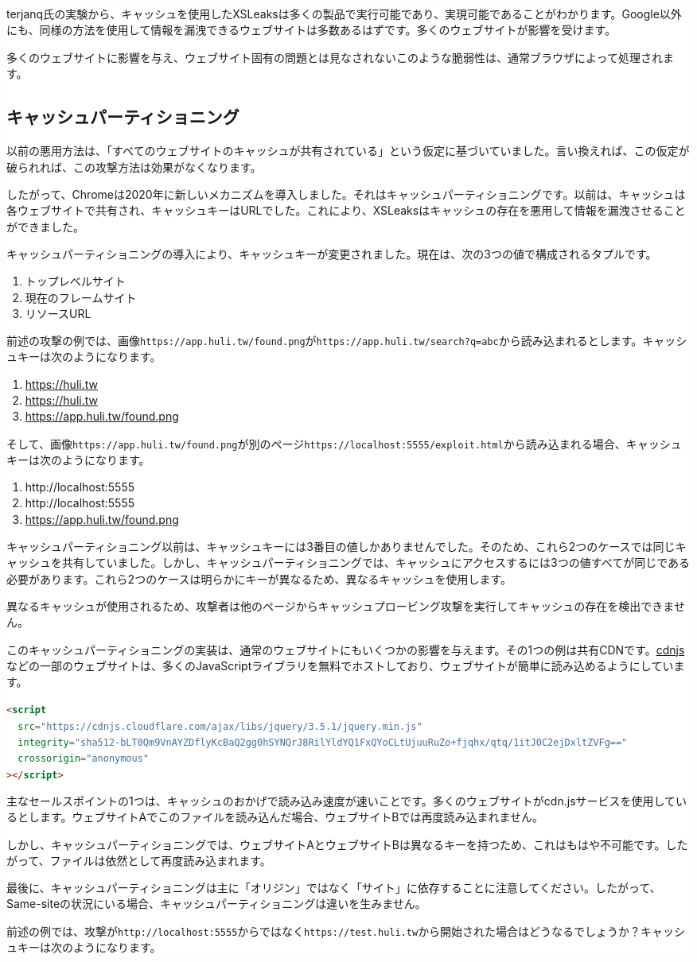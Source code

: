 terjanq氏の実験から、キャッシュを使用したXSLeaksは多くの製品で実行可能であり、実現可能であることがわかります。Google以外にも、同様の方法を使用して情報を漏洩できるウェブサイトは多数あるはずです。多くのウェブサイトが影響を受けます。

多くのウェブサイトに影響を与え、ウェブサイト固有の問題とは見なされないこのような脆弱性は、通常ブラウザによって処理されます。

## キャッシュパーティショニング

以前の悪用方法は、「すべてのウェブサイトのキャッシュが共有されている」という仮定に基づいていました。言い換えれば、この仮定が破られれば、この攻撃方法は効果がなくなります。

したがって、Chromeは2020年に新しいメカニズムを導入しました。それはキャッシュパーティショニングです。以前は、キャッシュは各ウェブサイトで共有され、キャッシュキーはURLでした。これにより、XSLeaksはキャッシュの存在を悪用して情報を漏洩させることができました。

キャッシュパーティショニングの導入により、キャッシュキーが変更されました。現在は、次の3つの値で構成されるタプルです。

1. トップレベルサイト
2. 現在のフレームサイト
3. リソースURL

前述の攻撃の例では、画像`https://app.huli.tw/found.png`が`https://app.huli.tw/search?q=abc`から読み込まれるとします。キャッシュキーは次のようになります。

1. https://huli.tw
2. https://huli.tw
3. https://app.huli.tw/found.png

そして、画像`https://app.huli.tw/found.png`が別のページ`https://localhost:5555/exploit.html`から読み込まれる場合、キャッシュキーは次のようになります。

1. http://localhost:5555
2. http://localhost:5555
3. https://app.huli.tw/found.png

キャッシュパーティショニング以前は、キャッシュキーには3番目の値しかありませんでした。そのため、これら2つのケースでは同じキャッシュを共有していました。しかし、キャッシュパーティショニングでは、キャッシュにアクセスするには3つの値すべてが同じである必要があります。これら2つのケースは明らかにキーが異なるため、異なるキャッシュを使用します。

異なるキャッシュが使用されるため、攻撃者は他のページからキャッシュプロービング攻撃を実行してキャッシュの存在を検出できません。

このキャッシュパーティショニングの実装は、通常のウェブサイトにもいくつかの影響を与えます。その1つの例は共有CDNです。[cdnjs](https://cdnjs.cloudflare.com/)などの一部のウェブサイトは、多くのJavaScriptライブラリを無料でホストしており、ウェブサイトが簡単に読み込めるようにしています。

```html
<script
  src="https://cdnjs.cloudflare.com/ajax/libs/jquery/3.5.1/jquery.min.js"
  integrity="sha512-bLT0Qm9VnAYZDflyKcBaQ2gg0hSYNQrJ8RilYldYQ1FxQYoCLtUjuuRuZo+fjqhx/qtq/1itJ0C2ejDxltZVFg=="
  crossorigin="anonymous"
></script>
```

主なセールスポイントの1つは、キャッシュのおかげで読み込み速度が速いことです。多くのウェブサイトがcdn.jsサービスを使用しているとします。ウェブサイトAでこのファイルを読み込んだ場合、ウェブサイトBでは再度読み込まれません。

しかし、キャッシュパーティショニングでは、ウェブサイトAとウェブサイトBは異なるキーを持つため、これはもはや不可能です。したがって、ファイルは依然として再度読み込まれます。

最後に、キャッシュパーティショニングは主に「オリジン」ではなく「サイト」に依存することに注意してください。したがって、Same-siteの状況にいる場合、キャッシュパーティショニングは違いを生みません。

前述の例では、攻撃が`http://localhost:5555`からではなく`https://test.huli.tw`から開始された場合はどうなるでしょうか？キャッシュキーは次のようになります。
